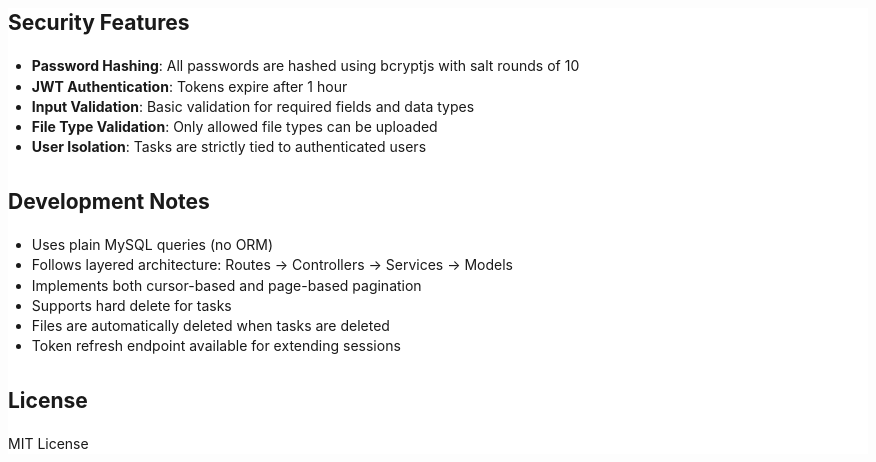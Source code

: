 ## Security Features

- **Password Hashing**: All passwords are hashed using bcryptjs with salt rounds of 10
- **JWT Authentication**: Tokens expire after 1 hour
- **Input Validation**: Basic validation for required fields and data types
- **File Type Validation**: Only allowed file types can be uploaded
- **User Isolation**: Tasks are strictly tied to authenticated users

## Development Notes

- Uses plain MySQL queries (no ORM)
- Follows layered architecture: Routes → Controllers → Services → Models
- Implements both cursor-based and page-based pagination
- Supports hard delete for tasks
- Files are automatically deleted when tasks are deleted
- Token refresh endpoint available for extending sessions

## License

MIT License